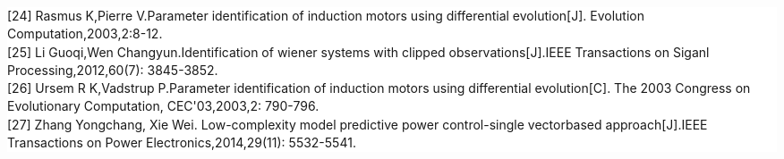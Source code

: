 [24] Rasmus K,Pierre V.Parameter identification of induction motors using differential evolution[J]. Evolution Computation,2003,2:8-12.   
[25] Li Guoqi,Wen Changyun.Identification of wiener systems with clipped observations[J].IEEE Transactions on Siganl Processing,2012,60(7): 3845-3852.   
[26] Ursem R K,Vadstrup P.Parameter identification of induction motors using differential evolution[C]. The 2003 Congress on Evolutionary Computation, CEC'03,2003,2: 790-796.   
[27] Zhang Yongchang, Xie Wei. Low-complexity model predictive power control-single vectorbased approach[J].IEEE Transactions on Power Electronics,2014,29(11): 5532-5541.